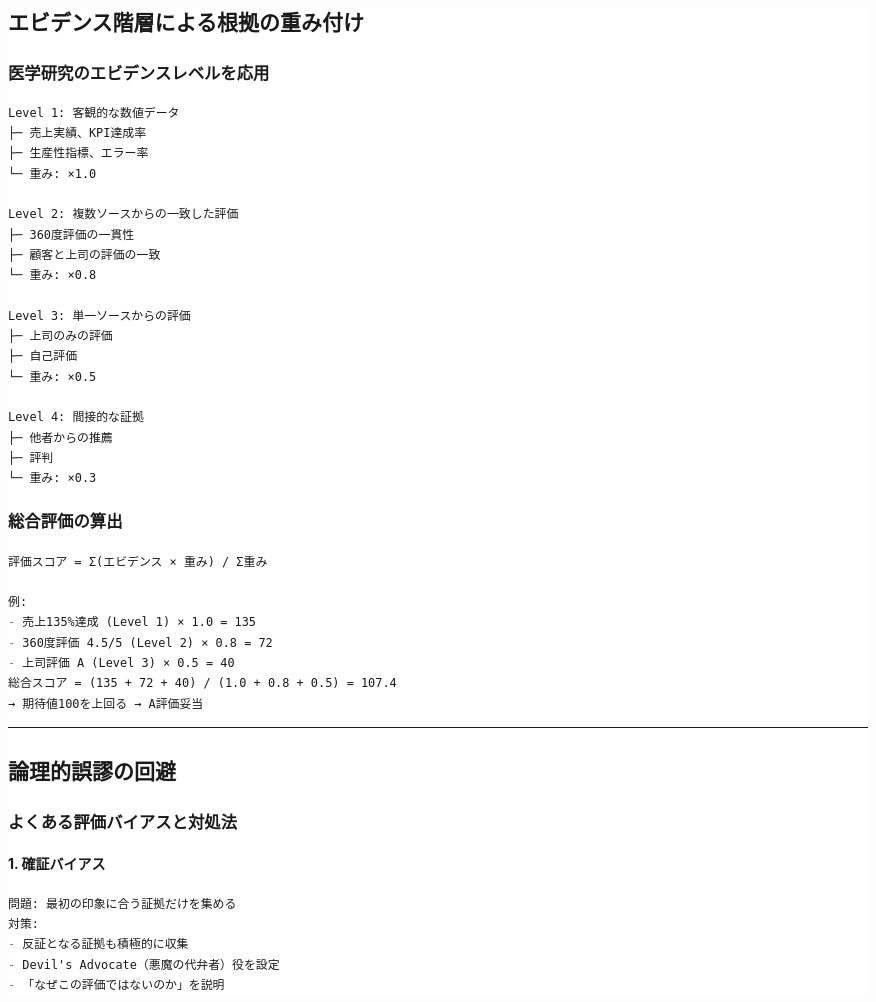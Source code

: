 
## エビデンス階層による根拠の重み付け

### 医学研究のエビデンスレベルを応用

```
Level 1: 客観的な数値データ
├─ 売上実績、KPI達成率
├─ 生産性指標、エラー率
└─ 重み: ×1.0

Level 2: 複数ソースからの一致した評価
├─ 360度評価の一貫性
├─ 顧客と上司の評価の一致
└─ 重み: ×0.8

Level 3: 単一ソースからの評価
├─ 上司のみの評価
├─ 自己評価
└─ 重み: ×0.5

Level 4: 間接的な証拠
├─ 他者からの推薦
├─ 評判
└─ 重み: ×0.3
```

### 総合評価の算出

```markdown
評価スコア = Σ(エビデンス × 重み) / Σ重み

例:
- 売上135%達成 (Level 1) × 1.0 = 135
- 360度評価 4.5/5 (Level 2) × 0.8 = 72
- 上司評価 A (Level 3) × 0.5 = 40
総合スコア = (135 + 72 + 40) / (1.0 + 0.8 + 0.5) = 107.4
→ 期待値100を上回る → A評価妥当
```

---

## 論理的誤謬の回避

### よくある評価バイアスと対処法

#### 1. 確証バイアス
```markdown
問題: 最初の印象に合う証拠だけを集める
対策:
- 反証となる証拠も積極的に収集
- Devil's Advocate（悪魔の代弁者）役を設定
- 「なぜこの評価ではないのか」を説明
```
